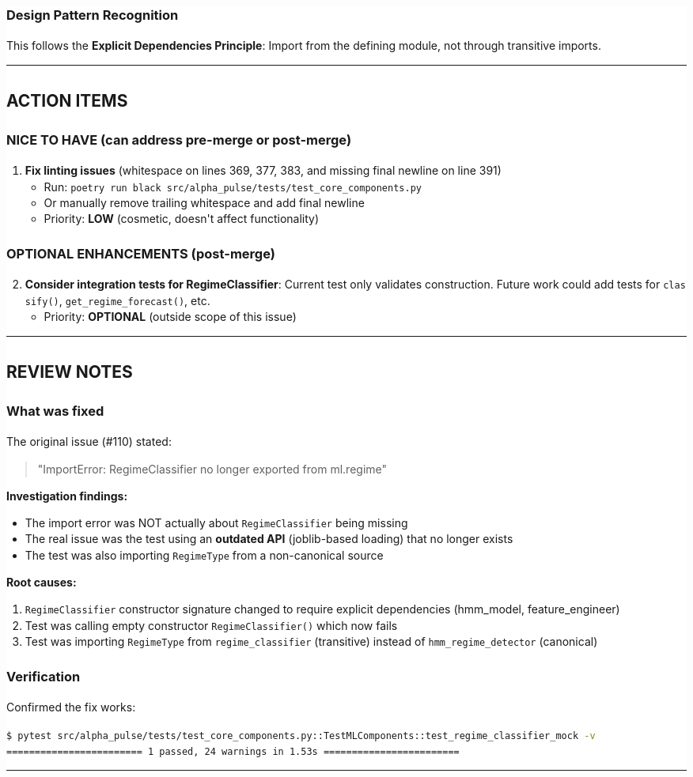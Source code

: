### Design Pattern Recognition
This follows the **Explicit Dependencies Principle**: Import from the defining module, not through transitive imports.

---

## ACTION ITEMS

### NICE TO HAVE (can address pre-merge or post-merge)
1. **Fix linting issues** (whitespace on lines 369, 377, 383, and missing final newline on line 391)
   - Run: `poetry run black src/alpha_pulse/tests/test_core_components.py`
   - Or manually remove trailing whitespace and add final newline
   - Priority: **LOW** (cosmetic, doesn't affect functionality)

### OPTIONAL ENHANCEMENTS (post-merge)
2. **Consider integration tests for RegimeClassifier**: Current test only validates construction. Future work could add tests for `classify()`, `get_regime_forecast()`, etc.
   - Priority: **OPTIONAL** (outside scope of this issue)

---

## REVIEW NOTES

### What was fixed
The original issue (#110) stated:
> "ImportError: RegimeClassifier no longer exported from ml.regime"

**Investigation findings:**
- The import error was NOT actually about `RegimeClassifier` being missing
- The real issue was the test using an **outdated API** (joblib-based loading) that no longer exists
- The test was also importing `RegimeType` from a non-canonical source

**Root causes:**
1. `RegimeClassifier` constructor signature changed to require explicit dependencies (hmm_model, feature_engineer)
2. Test was calling empty constructor `RegimeClassifier()` which now fails
3. Test was importing `RegimeType` from `regime_classifier` (transitive) instead of `hmm_regime_detector` (canonical)

### Verification
Confirmed the fix works:
```bash
$ pytest src/alpha_pulse/tests/test_core_components.py::TestMLComponents::test_regime_classifier_mock -v
======================== 1 passed, 24 warnings in 1.53s ========================
```

---
